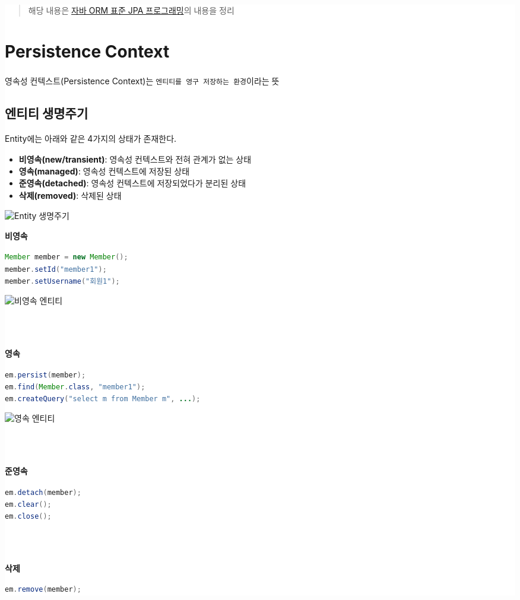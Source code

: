 > 해당 내용은 [자바 ORM 표준 JPA 프로그래밍](https://book.naver.com/bookdb/book_detail.nhn?bid=9252528)의 내용을 정리  

# Persistence Context
영속성 컨텍스트(Persistence Context)는 `엔티티를 영구 저장하는 환경`이라는 뜻  

## 엔티티 생명주기  
Entity에는 아래와 같은 4가지의 상태가 존재한다.  

- **비영속(new/transient)**: 영속성 컨텍스트와 전혀 관계가 없는 상태
- **영속(managed)**: 영속성 컨텍스트에 저장된 상태
- **준영속(detached)**: 영속성 컨텍스트에 저장되었다가 분리된 상태  
- **삭제(removed)**: 삭제된 상태  

![Entity 생명주기](https://user-images.githubusercontent.com/25560203/105708069-3c190c00-5f57-11eb-984e-983ece021813.png)  

**비영속**  

```java
Member member = new Member();
member.setId("member1");
member.setUsername("회원1");
```  

![비영속 엔티티](https://user-images.githubusercontent.com/25560203/105708749-353ec900-5f58-11eb-9c8d-a11b6f9e2391.png)


<br /><br />

**영속**  


```java
em.persist(member);
em.find(Member.class, "member1");
em.createQuery("select m from Member m", ...);
```

![영속 엔티티](https://user-images.githubusercontent.com/25560203/105709530-302e4980-5f59-11eb-9b49-f0f173ee9d1a.png)

<br /><br />  

**준영속**  


```java
em.detach(member);
em.clear();
em.close();
```  

<br /><br />  

**삭제**  

```java
em.remove(member);
```  
